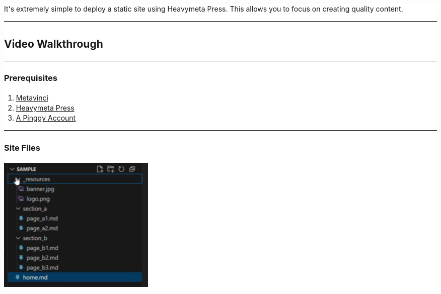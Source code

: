 It's extremely simple to deploy a static site using Heavymeta Press. This allows you to focus on creating quality content.

* * *
## Video Walkthrough
<iframe width="560" height="315" src="https://www.youtube.com/embed/mBXCyYvYXPo" frameborder="0" allow="accelerometer; autoplay; clipboard-write; encrypted-media; gyroscope; picture-in-picture" allowfullscreen></iframe>

* * *

### Prerequisites

1.  [Metavinci](https://heavymeta.art/custom_homepage/Tools/Pintheon%20Node/Installation.html)
2.  [Heavymeta Press](https://heavymeta.art/custom_homepage/Tools/Press/Installation.html)
3.  [A Pinggy Account](https://pinggy.io/)

* * *

### Site Files

<img src="/.vitepress/_resources/4733385489629a2006be30ae34eab2be.png" alt="4733385489629a2006be30ae34eab2be.png" width="286" height="248" class="jop-noMdConv">
